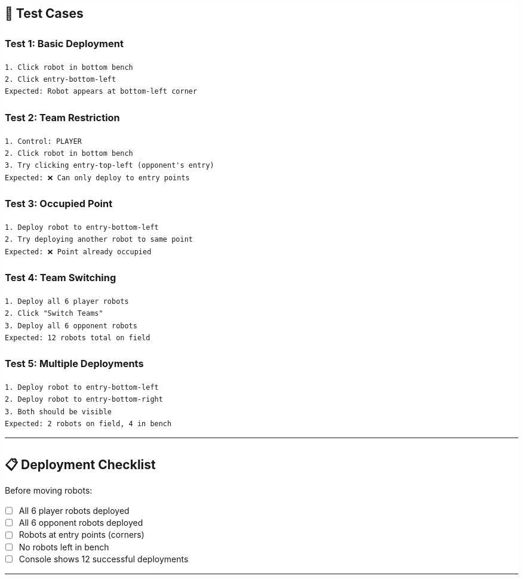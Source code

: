 
## 🧪 Test Cases

### **Test 1: Basic Deployment**
```
1. Click robot in bottom bench
2. Click entry-bottom-left
Expected: Robot appears at bottom-left corner
```

### **Test 2: Team Restriction**
```
1. Control: PLAYER
2. Click robot in bottom bench
3. Try clicking entry-top-left (opponent's entry)
Expected: ❌ Can only deploy to entry points
```

### **Test 3: Occupied Point**
```
1. Deploy robot to entry-bottom-left
2. Try deploying another robot to same point
Expected: ❌ Point already occupied
```

### **Test 4: Team Switching**
```
1. Deploy all 6 player robots
2. Click "Switch Teams"
3. Deploy all 6 opponent robots
Expected: 12 robots total on field
```

### **Test 5: Multiple Deployments**
```
1. Deploy robot to entry-bottom-left
2. Deploy robot to entry-bottom-right
3. Both should be visible
Expected: 2 robots on field, 4 in bench
```

---

## 📋 Deployment Checklist

Before moving robots:
- [ ] All 6 player robots deployed
- [ ] All 6 opponent robots deployed
- [ ] Robots at entry points (corners)
- [ ] No robots left in bench
- [ ] Console shows 12 successful deployments

---